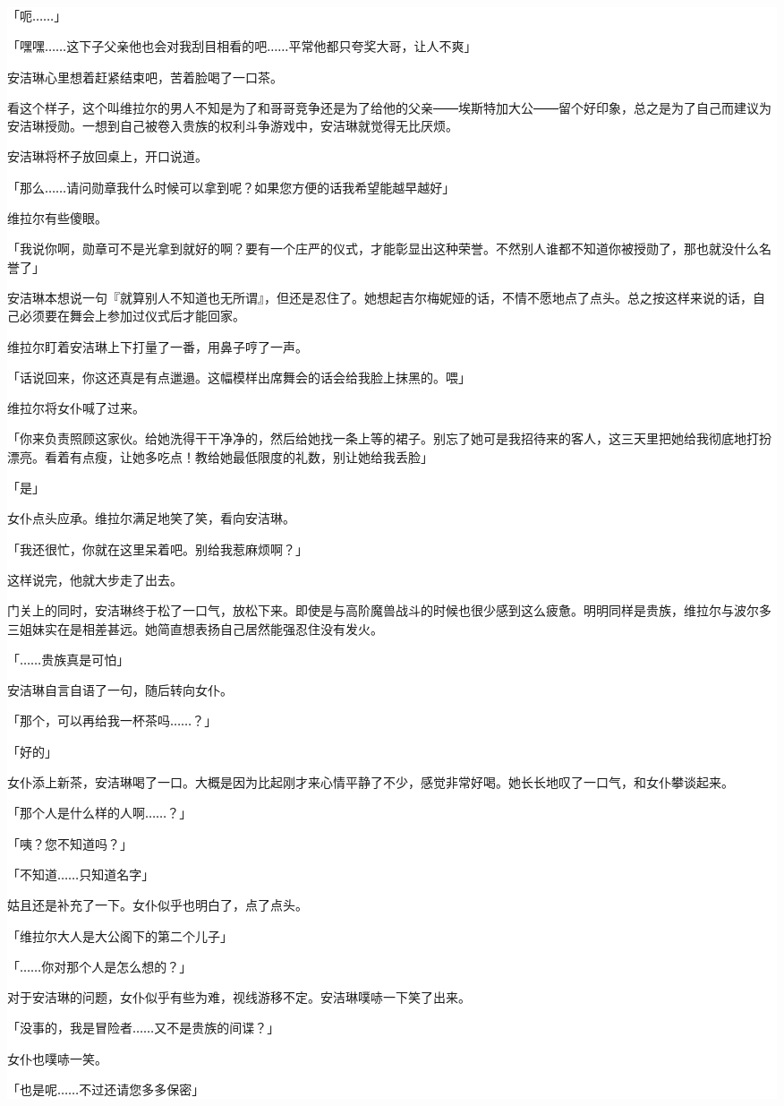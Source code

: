 「呃……」

「嘿嘿……这下子父亲他也会对我刮目相看的吧……平常他都只夸奖大哥，让人不爽」

安洁琳心里想着赶紧结束吧，苦着脸喝了一口茶。

看这个样子，这个叫维拉尔的男人不知是为了和哥哥竞争还是为了给他的父亲——埃斯特加大公——留个好印象，总之是为了自己而建议为安洁琳授勋。一想到自己被卷入贵族的权利斗争游戏中，安洁琳就觉得无比厌烦。

安洁琳将杯子放回桌上，开口说道。

「那么……请问勋章我什么时候可以拿到呢？如果您方便的话我希望能越早越好」

维拉尔有些傻眼。

「我说你啊，勋章可不是光拿到就好的啊？要有一个庄严的仪式，才能彰显出这种荣誉。不然别人谁都不知道你被授勋了，那也就没什么名誉了」

安洁琳本想说一句『就算别人不知道也无所谓』，但还是忍住了。她想起吉尔梅妮娅的话，不情不愿地点了点头。总之按这样来说的话，自己必须要在舞会上参加过仪式后才能回家。

维拉尔盯着安洁琳上下打量了一番，用鼻子哼了一声。

「话说回来，你这还真是有点邋遢。这幅模样出席舞会的话会给我脸上抹黑的。喂」

维拉尔将女仆喊了过来。

「你来负责照顾这家伙。给她洗得干干净净的，然后给她找一条上等的裙子。别忘了她可是我招待来的客人，这三天里把她给我彻底地打扮漂亮。看着有点瘦，让她多吃点！教给她最低限度的礼数，别让她给我丢脸」

「是」

女仆点头应承。维拉尔满足地笑了笑，看向安洁琳。

「我还很忙，你就在这里呆着吧。别给我惹麻烦啊？」

这样说完，他就大步走了出去。

门关上的同时，安洁琳终于松了一口气，放松下来。即使是与高阶魔兽战斗的时候也很少感到这么疲惫。明明同样是贵族，维拉尔与波尔多三姐妹实在是相差甚远。她简直想表扬自己居然能强忍住没有发火。

「……贵族真是可怕」

安洁琳自言自语了一句，随后转向女仆。

「那个，可以再给我一杯茶吗……？」

「好的」

女仆添上新茶，安洁琳喝了一口。大概是因为比起刚才来心情平静了不少，感觉非常好喝。她长长地叹了一口气，和女仆攀谈起来。

「那个人是什么样的人啊……？」

「咦？您不知道吗？」

「不知道……只知道名字」

姑且还是补充了一下。女仆似乎也明白了，点了点头。

「维拉尔大人是大公阁下的第二个儿子」

「……你对那个人是怎么想的？」

对于安洁琳的问题，女仆似乎有些为难，视线游移不定。安洁琳噗哧一下笑了出来。

「没事的，我是冒险者……又不是贵族的间谍？」

女仆也噗哧一笑。

「也是呢……不过还请您多多保密」
